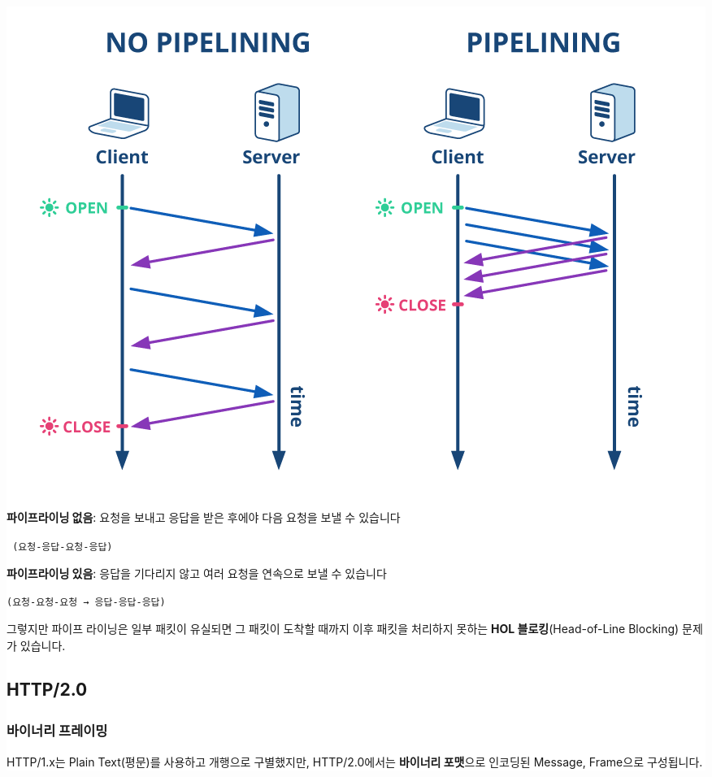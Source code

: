 ![파이프라이닝](./9.png)

**파이프라이닝 없음**: 요청을 보내고 응답을 받은 후에야 다음 요청을 보낼 수 있습니다

```
 (요청-응답-요청-응답)
 ```

**파이프라이닝 있음**: 응답을 기다리지 않고 여러 요청을 연속으로 보낼 수 있습니다 
```
(요청-요청-요청 → 응답-응답-응답)
```

그렇지만 파이프 라이닝은 일부 패킷이 유실되면 그 패킷이 도착할 때까지 이후 패킷을 처리하지 못하는 **HOL 블로킹**(Head-of-Line Blocking) 문제가 있습니다.

## HTTP/2.0

### 바이너리 프레이밍

HTTP/1.x는 Plain Text(평문)를 사용하고 개행으로 구별했지만, HTTP/2.0에서는 **바이너리 포맷**으로 인코딩된 Message, Frame으로 구성됩니다.
